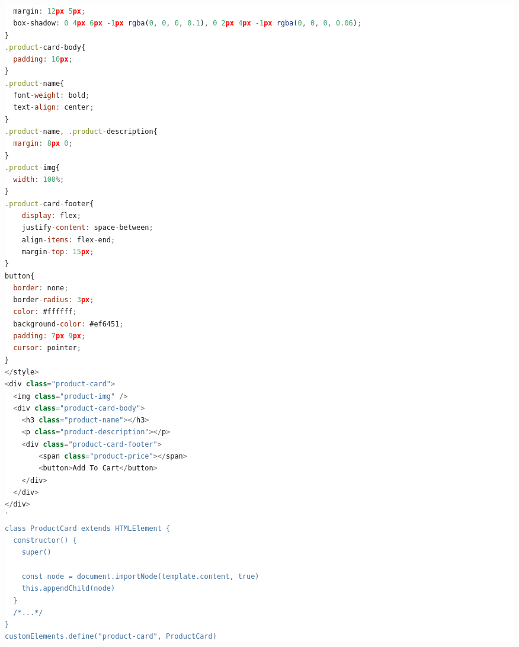 ```javascript
  margin: 12px 5px;
  box-shadow: 0 4px 6px -1px rgba(0, 0, 0, 0.1), 0 2px 4px -1px rgba(0, 0, 0, 0.06);
}
.product-card-body{
  padding: 10px;
}
.product-name{
  font-weight: bold;
  text-align: center;
}
.product-name, .product-description{
  margin: 8px 0;
}
.product-img{
  width: 100%;
}
.product-card-footer{
    display: flex;
    justify-content: space-between;
    align-items: flex-end;
    margin-top: 15px;
}
button{
  border: none;
  border-radius: 3px;
  color: #ffffff;
  background-color: #ef6451;
  padding: 7px 9px;
  cursor: pointer;
}
</style>
<div class="product-card">
  <img class="product-img" />
  <div class="product-card-body">
    <h3 class="product-name"></h3>
    <p class="product-description"></p>
    <div class="product-card-footer">
        <span class="product-price"></span>
        <button>Add To Cart</button>
    </div> 
  </div> 
</div>
`
class ProductCard extends HTMLElement {
  constructor() {
    super()

    const node = document.importNode(template.content, true)
    this.appendChild(node)
  }
  /*...*/
}
customElements.define("product-card", ProductCard)
```

